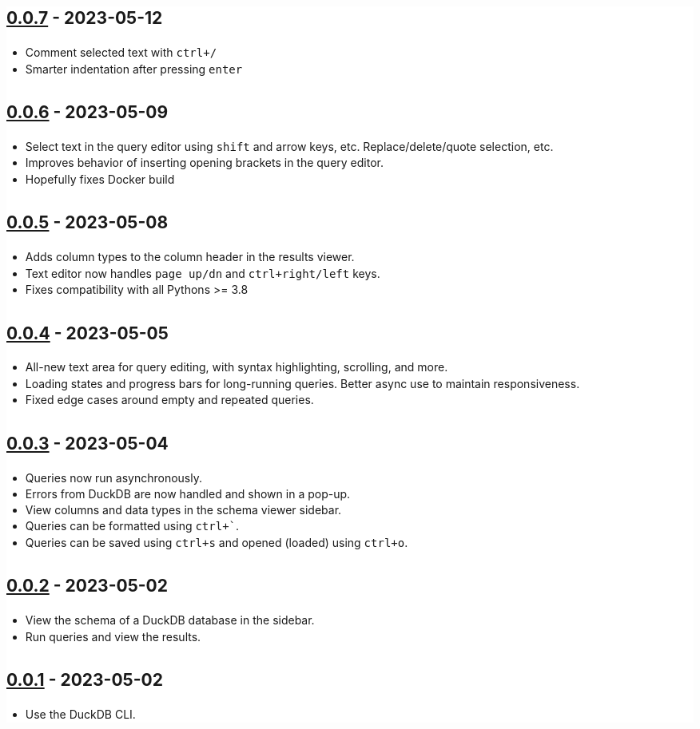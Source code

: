 ## [0.0.7] - 2023-05-12

- Comment selected text with <kbd>ctrl+/</kbd>
- Smarter indentation after pressing <kbd>enter</kbd>

## [0.0.6] - 2023-05-09

- Select text in the query editor using <kbd>shift</kbd> and arrow keys, etc. Replace/delete/quote selection, etc.
- Improves behavior of inserting opening brackets in the query editor.
- Hopefully fixes Docker build

## [0.0.5] - 2023-05-08

- Adds column types to the column header in the results viewer.
- Text editor now handles <kbd>page up/dn</kbd> and <kbd>ctrl+right/left</kbd> keys.
- Fixes compatibility with all Pythons >= 3.8

## [0.0.4] - 2023-05-05

- All-new text area for query editing, with syntax highlighting, scrolling, and more.
- Loading states and progress bars for long-running queries. Better async use to maintain responsiveness.
- Fixed edge cases around empty and repeated queries.

## [0.0.3] - 2023-05-04

- Queries now run asynchronously.
- Errors from DuckDB are now handled and shown in a pop-up.
- View columns and data types in the schema viewer sidebar.
- Queries can be formatted using <kbd>ctrl+\`</kbd>.
- Queries can be saved using <kbd>ctrl+s</kbd> and opened (loaded) using <kbd>ctrl+o</kbd>.

## [0.0.2] - 2023-05-02

- View the schema of a DuckDB database in the sidebar.
- Run queries and view the results.

## [0.0.1] - 2023-05-02

- Use the DuckDB CLI.

[unreleased]: https://github.com/tconbeer/harlequin/compare/1.24.0...HEAD
[1.24.0]: https://github.com/tconbeer/harlequin/compare/1.23.2...1.24.0
[1.23.2]: https://github.com/tconbeer/harlequin/compare/1.23.1...1.23.2
[1.23.1]: https://github.com/tconbeer/harlequin/compare/1.23.0...1.23.1
[1.23.0]: https://github.com/tconbeer/harlequin/compare/1.22.2...1.23.0
[1.22.2]: https://github.com/tconbeer/harlequin/compare/1.22.1...1.22.2
[1.22.1]: https://github.com/tconbeer/harlequin/compare/1.22.0...1.22.1
[1.22.0]: https://github.com/tconbeer/harlequin/compare/1.21.0...1.22.0
[1.21.0]: https://github.com/tconbeer/harlequin/compare/1.20.0...1.21.0
[1.20.0]: https://github.com/tconbeer/harlequin/compare/1.19.0...1.20.0
[1.19.0]: https://github.com/tconbeer/harlequin/compare/1.18.0...1.19.0
[1.18.0]: https://github.com/tconbeer/harlequin/compare/1.17.0...1.18.0
[1.17.0]: https://github.com/tconbeer/harlequin/compare/1.16.2...1.17.0
[1.16.2]: https://github.com/tconbeer/harlequin/compare/1.16.1...1.16.2
[1.16.1]: https://github.com/tconbeer/harlequin/compare/1.16.0...1.16.1
[1.16.0]: https://github.com/tconbeer/harlequin/compare/1.15.0...1.16.0
[1.15.0]: https://github.com/tconbeer/harlequin/compare/1.14.0...1.15.0
[1.14.0]: https://github.com/tconbeer/harlequin/compare/1.13.0...1.14.0
[1.13.0]: https://github.com/tconbeer/harlequin/compare/1.12.0...1.13.0
[1.12.0]: https://github.com/tconbeer/harlequin/compare/1.11.0...1.12.0
[1.11.0]: https://github.com/tconbeer/harlequin/compare/1.10.0...1.11.0
[1.10.0]: https://github.com/tconbeer/harlequin/compare/1.9.2...1.10.0
[1.9.2]: https://github.com/tconbeer/harlequin/compare/1.9.1...1.9.2
[1.9.1]: https://github.com/tconbeer/harlequin/compare/1.9.0...1.9.1
[1.9.0]: https://github.com/tconbeer/harlequin/compare/1.8.0...1.9.0
[1.8.0]: https://github.com/tconbeer/harlequin/compare/1.7.3...1.8.0
[1.7.3]: https://github.com/tconbeer/harlequin/compare/1.7.2...1.7.3
[1.7.2]: https://github.com/tconbeer/harlequin/compare/1.7.1...1.7.2
[1.7.1]: https://github.com/tconbeer/harlequin/compare/1.7.0...1.7.1
[1.7.0]: https://github.com/tconbeer/harlequin/compare/1.6.0...1.7.0
[1.6.0]: https://github.com/tconbeer/harlequin/compare/1.5.0...1.6.0
[1.5.0]: https://github.com/tconbeer/harlequin/compare/1.4.1...1.5.0
[1.4.1]: https://github.com/tconbeer/harlequin/compare/1.4.0...1.4.1
[1.4.0]: https://github.com/tconbeer/harlequin/compare/1.3.1...1.4.0
[1.3.1]: https://github.com/tconbeer/harlequin/compare/1.3.0...1.3.1
[1.3.0]: https://github.com/tconbeer/harlequin/compare/1.2.0...1.3.0
[1.2.0]: https://github.com/tconbeer/harlequin/compare/1.2.0-alpha.1...1.2.0
[1.2.0-alpha.1]: https://github.com/tconbeer/harlequin/compare/1.1.1...1.2.0-alpha.1
[1.1.1]: https://github.com/tconbeer/harlequin/compare/1.1.0...1.1.1
[1.1.0]: https://github.com/tconbeer/harlequin/compare/1.0.1...1.1.0
[1.0.1]: https://github.com/tconbeer/harlequin/compare/1.0.0...1.0.1
[1.0.0]: https://github.com/tconbeer/harlequin/compare/0.0.28...1.0.0
[0.0.28]: https://github.com/tconbeer/harlequin/compare/0.0.26...0.0.28
[0.0.26]: https://github.com/tconbeer/harlequin/compare/0.0.25...0.0.26
[0.0.25]: https://github.com/tconbeer/harlequin/compare/0.0.24...0.0.25
[0.0.24]: https://github.com/tconbeer/harlequin/compare/0.0.23...0.0.24
[0.0.23]: https://github.com/tconbeer/harlequin/compare/0.0.22...0.0.23
[0.0.22]: https://github.com/tconbeer/harlequin/compare/0.0.21...0.0.22
[0.0.21]: https://github.com/tconbeer/harlequin/compare/0.0.20...0.0.21
[0.0.20]: https://github.com/tconbeer/harlequin/compare/0.0.19...0.0.20
[0.0.19]: https://github.com/tconbeer/harlequin/compare/0.0.18...0.0.19
[0.0.18]: https://github.com/tconbeer/harlequin/compare/0.0.17...0.0.18
[0.0.17]: https://github.com/tconbeer/harlequin/compare/0.0.16...0.0.17
[0.0.16]: https://github.com/tconbeer/harlequin/compare/0.0.15...0.0.16
[0.0.15]: https://github.com/tconbeer/harlequin/compare/0.0.14...0.0.15
[0.0.14]: https://github.com/tconbeer/harlequin/compare/0.0.13...0.0.14
[0.0.13]: https://github.com/tconbeer/harlequin/compare/0.0.12...0.0.13
[0.0.12]: https://github.com/tconbeer/harlequin/compare/0.0.11...0.0.12
[0.0.11]: https://github.com/tconbeer/harlequin/compare/0.0.10...0.0.11
[0.0.10]: https://github.com/tconbeer/harlequin/compare/0.0.9...0.0.10
[0.0.9]: https://github.com/tconbeer/harlequin/compare/0.0.8...0.0.9
[0.0.8]: https://github.com/tconbeer/harlequin/compare/0.0.7...0.0.8
[0.0.7]: https://github.com/tconbeer/harlequin/compare/0.0.6...0.0.7
[0.0.6]: https://github.com/tconbeer/harlequin/compare/0.0.5...0.0.6
[0.0.5]: https://github.com/tconbeer/harlequin/compare/0.0.4...0.0.5

[0.0.4]: https://github.com/tconbeer/harlequin/compare/0.0.3...0.0.4
[0.0.3]: https://github.com/tconbeer/harlequin/compare/0.0.2...0.0.3
[0.0.2]: https://github.com/tconbeer/harlequin/compare/0.0.1...0.0.2
[0.0.1]: https://github.com/tconbeer/harlequin/compare/39e26b6dda462cd430eda69daf5ef7157dac4da6...0.0.1